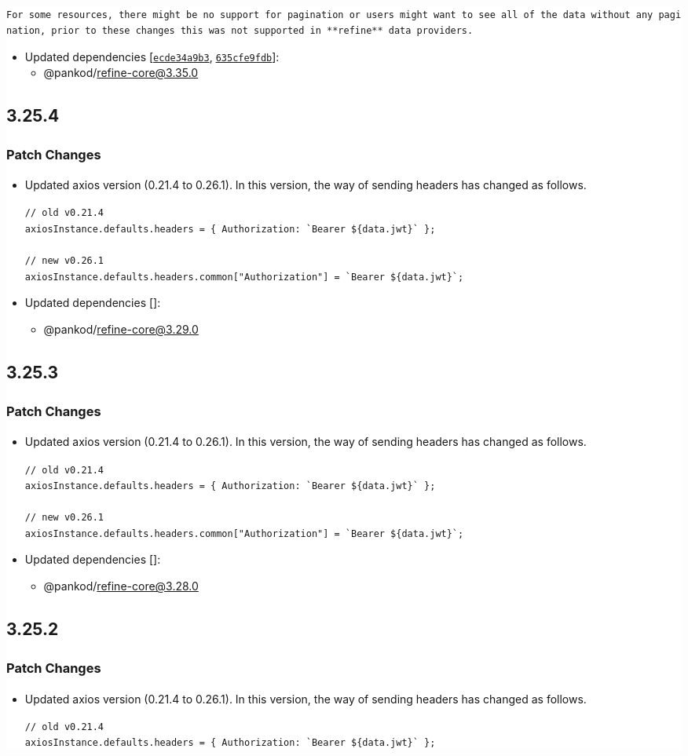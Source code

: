     For some resources, there might be no support for pagination or users might want to see all of the data without any pagination, prior to these changes this was not supported in **refine** data providers.

-   Updated dependencies [[`ecde34a9b3`](https://github.com/refinedev/refine/commit/ecde34a9b38ef5667fa863f9ebb9dcb1cfff1651), [`635cfe9fdb`](https://github.com/refinedev/refine/commit/635cfe9fdbfe5940b950ae99c1f0b686c78bb8e5)]:
    -   @pankod/refine-core@3.35.0

## 3.25.4

### Patch Changes

-   Updated axios version (0.21.4 to 0.26.1). In this version, the way of sending headers has changed as follows.

    ```
    // old v0.21.4
    axiosInstance.defaults.headers = { Authorization: `Bearer ${data.jwt}` };

    // new v0.26.1
    axiosInstance.defaults.headers.common["Authorization"] = `Bearer ${data.jwt}`;
    ```

-   Updated dependencies []:
    -   @pankod/refine-core@3.29.0

## 3.25.3

### Patch Changes

-   Updated axios version (0.21.4 to 0.26.1). In this version, the way of sending headers has changed as follows.

    ```
    // old v0.21.4
    axiosInstance.defaults.headers = { Authorization: `Bearer ${data.jwt}` };

    // new v0.26.1
    axiosInstance.defaults.headers.common["Authorization"] = `Bearer ${data.jwt}`;
    ```

-   Updated dependencies []:
    -   @pankod/refine-core@3.28.0

## 3.25.2

### Patch Changes

-   Updated axios version (0.21.4 to 0.26.1). In this version, the way of sending headers has changed as follows.

    ```
    // old v0.21.4
    axiosInstance.defaults.headers = { Authorization: `Bearer ${data.jwt}` };
